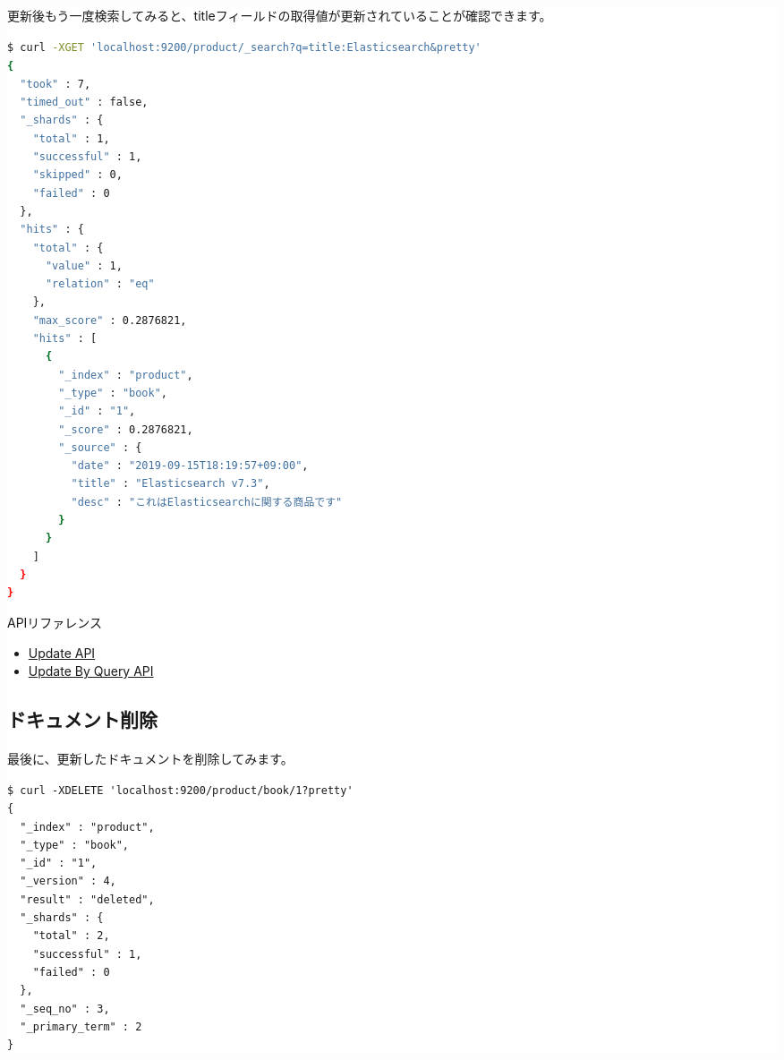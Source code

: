 更新後もう一度検索してみると、titleフィールドの取得値が更新されていることが確認できます。

```sh
$ curl -XGET 'localhost:9200/product/_search?q=title:Elasticsearch&pretty'
{
  "took" : 7,
  "timed_out" : false,
  "_shards" : {
    "total" : 1,
    "successful" : 1,
    "skipped" : 0,
    "failed" : 0
  },
  "hits" : {
    "total" : {
      "value" : 1,
      "relation" : "eq"
    },
    "max_score" : 0.2876821,
    "hits" : [
      {
        "_index" : "product",
        "_type" : "book",
        "_id" : "1",
        "_score" : 0.2876821,
        "_source" : {
          "date" : "2019-09-15T18:19:57+09:00",
          "title" : "Elasticsearch v7.3",
          "desc" : "これはElasticsearchに関する商品です"
        }
      }
    ]
  }
}
```

APIリファレンス

- [Update API](https://www.elastic.co/guide/en/elasticsearch/reference/current/docs-update.html)
- [Update By Query API](https://www.elastic.co/guide/en/elasticsearch/reference/current/docs-update-by-query.html)



## ドキュメント削除

最後に、更新したドキュメントを削除してみます。

```
$ curl -XDELETE 'localhost:9200/product/book/1?pretty'
{
  "_index" : "product",
  "_type" : "book",
  "_id" : "1",
  "_version" : 4,
  "result" : "deleted",
  "_shards" : {
    "total" : 2,
    "successful" : 1,
    "failed" : 0
  },
  "_seq_no" : 3,
  "_primary_term" : 2
}
```
